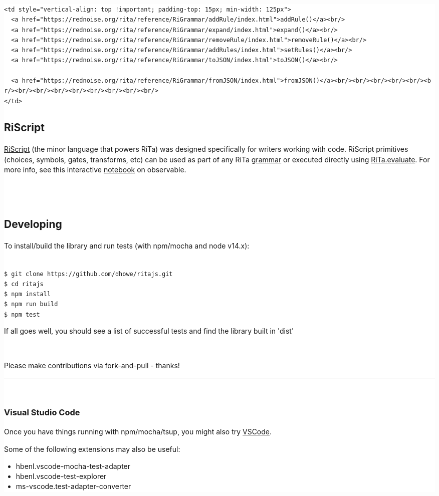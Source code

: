     <td style="vertical-align: top !important; padding-top: 15px; min-width: 125px">
      <a href="https://rednoise.org/rita/reference/RiGrammar/addRule/index.html">addRule()</a><br/>
      <a href="https://rednoise.org/rita/reference/RiGrammar/expand/index.html">expand()</a><br/>
      <a href="https://rednoise.org/rita/reference/RiGrammar/removeRule/index.html">removeRule()</a><br/>
      <a href="https://rednoise.org/rita/reference/RiGrammar/addRules/index.html">setRules()</a><br/>
      <a href="https://rednoise.org/rita/reference/RiGrammar/toJSON/index.html">toJSON()</a><br/>

      <a href="https://rednoise.org/rita/reference/RiGrammar/fromJSON/index.html">fromJSON()</a><br/><br/><br/><br/><br/><br/><br/><br/><br/><br/><br/><br/><br/><br/> 
    </td>
 </tr>
</table>

## RiScript

[RiScript](https://github.com/dhowe/riscript) (the minor language that powers RiTa) was designed specifically for writers working with code. RiScript primitives (choices, symbols, gates, transforms, etc) can be used as part of any RiTa [grammar](https://rednoise.org/rita/reference/RiTa/grammar/) or executed directly using [RiTa.evaluate](https://rednoise.org/rita/reference/RiTa/evaluate/). For more info, see this interactive [notebook](https://observablehq.com/@dhowe/riscript) on observable.

<br>&nbsp;<br>

## Developing
To install/build the library and run tests (with npm/mocha and node v14.x):
```sh

$ git clone https://github.com/dhowe/ritajs.git
$ cd ritajs 
$ npm install
$ npm run build 
$ npm test

```
If all goes well, you should see a list of successful tests and find the library built in 'dist'

<br>

Please make contributions via [fork-and-pull](https://reflectoring.io/github-fork-and-pull/) - thanks!

---------------

&nbsp;

### Visual Studio Code

Once you have things running with npm/mocha/tsup, you might also try [VSCode](https://code.visualstudio.com/).

Some of the following extensions may also be useful:

* hbenl.vscode-mocha-test-adapter
* hbenl.vscode-test-explorer
* ms-vscode.test-adapter-converter
